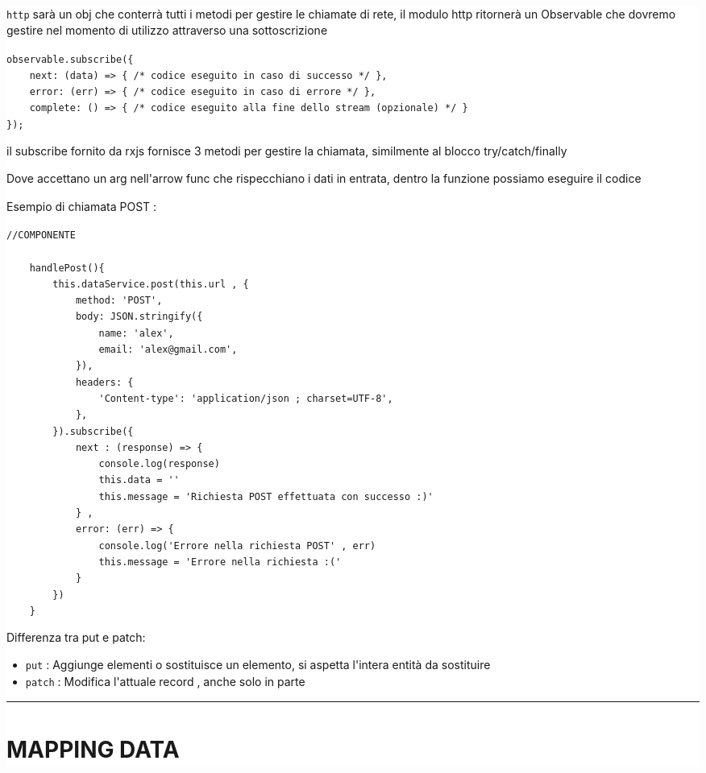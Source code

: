 `http` sarà un obj che conterrà tutti i metodi per gestire le chiamate di rete, il modulo http ritornerà un Observable
che dovremo gestire nel momento di utilizzo attraverso una sottoscrizione

```
observable.subscribe({
    next: (data) => { /* codice eseguito in caso di successo */ },
    error: (err) => { /* codice eseguito in caso di errore */ },
    complete: () => { /* codice eseguito alla fine dello stream (opzionale) */ }
});
```

il subscribe fornito da rxjs fornisce 3 metodi per gestire la chiamata, similmente al blocco try/catch/finally

Dove accettano un arg nell'arrow func che rispecchiano i dati in entrata, dentro la funzione possiamo eseguire il codice

Esempio di chiamata POST : 

```
//COMPONENTE

    handlePost(){
        this.dataService.post(this.url , {
            method: 'POST',
            body: JSON.stringify({
                name: 'alex',
                email: 'alex@gmail.com',
            }),
            headers: {
                'Content-type': 'application/json ; charset=UTF-8',
            },
        }).subscribe({
            next : (response) => {
                console.log(response)
                this.data = ''
                this.message = 'Richiesta POST effettuata con successo :)'
            } ,
            error: (err) => {
                console.log('Errore nella richiesta POST' , err)
                this.message = 'Errore nella richiesta :('
            }
        })
    }
```

Differenza tra put e patch:

- `put` : Aggiunge elementi o sostituisce un elemento, si aspetta l'intera entità da sostituire
- `patch` : Modifica l'attuale record , anche solo in parte 

***

# MAPPING DATA
